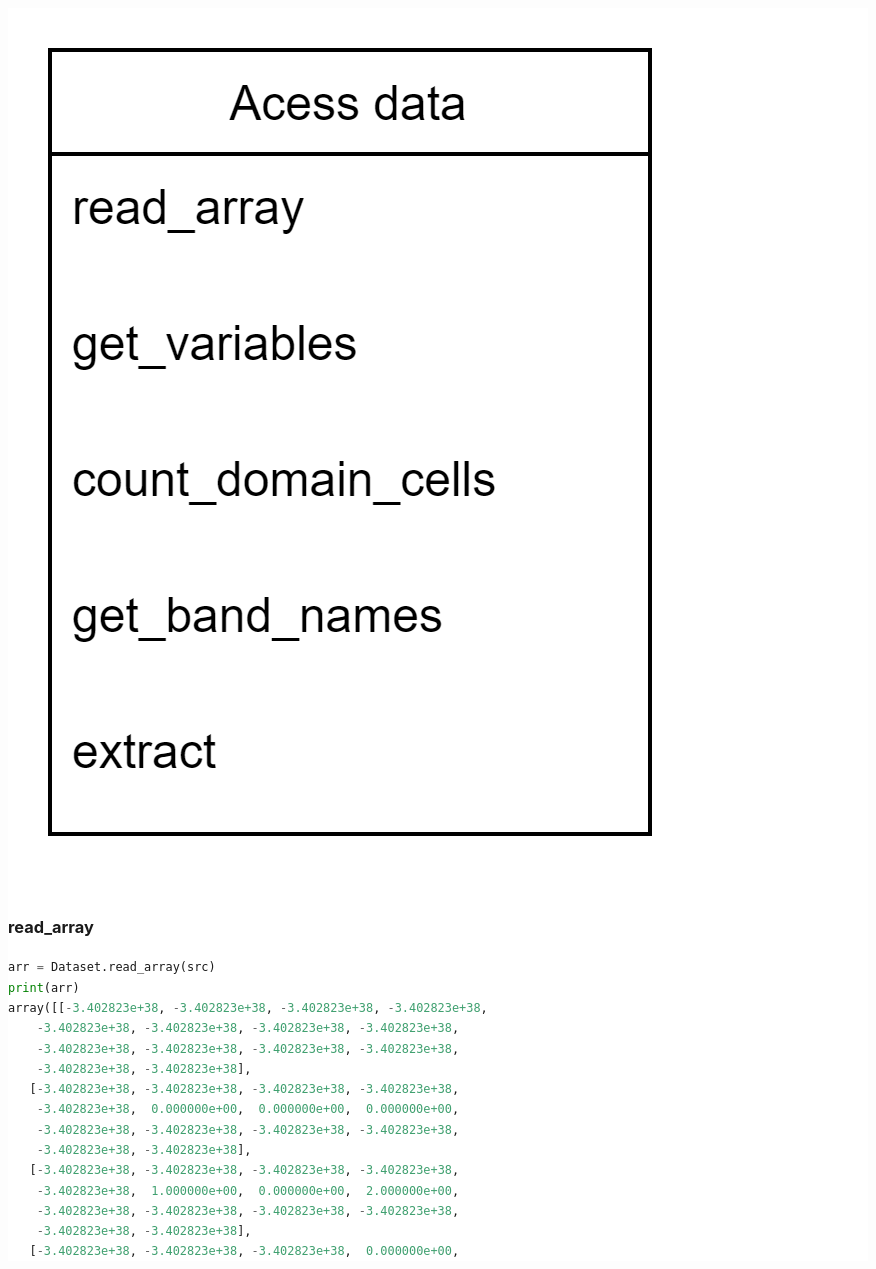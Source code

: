 ![access-data](./../_images/schemes/access-data.png)

### read_array
```python
arr = Dataset.read_array(src)
print(arr)
array([[-3.402823e+38, -3.402823e+38, -3.402823e+38, -3.402823e+38,
    -3.402823e+38, -3.402823e+38, -3.402823e+38, -3.402823e+38,
    -3.402823e+38, -3.402823e+38, -3.402823e+38, -3.402823e+38,
    -3.402823e+38, -3.402823e+38],
   [-3.402823e+38, -3.402823e+38, -3.402823e+38, -3.402823e+38,
    -3.402823e+38,  0.000000e+00,  0.000000e+00,  0.000000e+00,
    -3.402823e+38, -3.402823e+38, -3.402823e+38, -3.402823e+38,
    -3.402823e+38, -3.402823e+38],
   [-3.402823e+38, -3.402823e+38, -3.402823e+38, -3.402823e+38,
    -3.402823e+38,  1.000000e+00,  0.000000e+00,  2.000000e+00,
    -3.402823e+38, -3.402823e+38, -3.402823e+38, -3.402823e+38,
    -3.402823e+38, -3.402823e+38],
   [-3.402823e+38, -3.402823e+38, -3.402823e+38,  0.000000e+00,
```